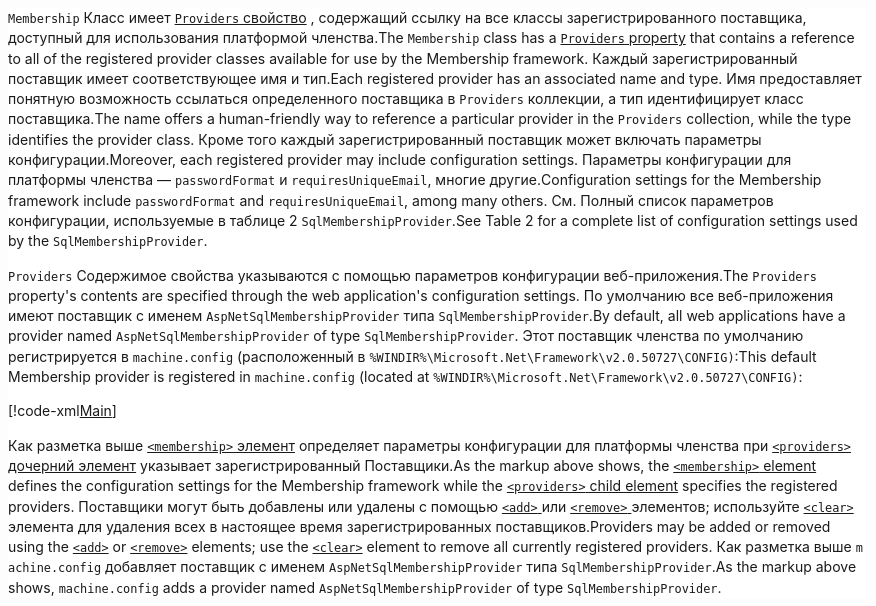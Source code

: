 <span data-ttu-id="d6dce-345">`Membership` Класс имеет [ `Providers` свойство](https://msdn.microsoft.com/library/system.web.security.membership.providers.aspx) , содержащий ссылку на все классы зарегистрированного поставщика, доступный для использования платформой членства.</span><span class="sxs-lookup"><span data-stu-id="d6dce-345">The `Membership` class has a [`Providers` property](https://msdn.microsoft.com/library/system.web.security.membership.providers.aspx) that contains a reference to all of the registered provider classes available for use by the Membership framework.</span></span> <span data-ttu-id="d6dce-346">Каждый зарегистрированный поставщик имеет соответствующее имя и тип.</span><span class="sxs-lookup"><span data-stu-id="d6dce-346">Each registered provider has an associated name and type.</span></span> <span data-ttu-id="d6dce-347">Имя предоставляет понятную возможность ссылаться определенного поставщика в `Providers` коллекции, а тип идентифицирует класс поставщика.</span><span class="sxs-lookup"><span data-stu-id="d6dce-347">The name offers a human-friendly way to reference a particular provider in the `Providers` collection, while the type identifies the provider class.</span></span> <span data-ttu-id="d6dce-348">Кроме того каждый зарегистрированный поставщик может включать параметры конфигурации.</span><span class="sxs-lookup"><span data-stu-id="d6dce-348">Moreover, each registered provider may include configuration settings.</span></span> <span data-ttu-id="d6dce-349">Параметры конфигурации для платформы членства — `passwordFormat` и `requiresUniqueEmail`, многие другие.</span><span class="sxs-lookup"><span data-stu-id="d6dce-349">Configuration settings for the Membership framework include `passwordFormat` and `requiresUniqueEmail`, among many others.</span></span> <span data-ttu-id="d6dce-350">См. Полный список параметров конфигурации, используемые в таблице 2 `SqlMembershipProvider`.</span><span class="sxs-lookup"><span data-stu-id="d6dce-350">See Table 2 for a complete list of configuration settings used by the `SqlMembershipProvider`.</span></span>

<span data-ttu-id="d6dce-351">`Providers` Содержимое свойства указываются с помощью параметров конфигурации веб-приложения.</span><span class="sxs-lookup"><span data-stu-id="d6dce-351">The `Providers` property's contents are specified through the web application's configuration settings.</span></span> <span data-ttu-id="d6dce-352">По умолчанию все веб-приложения имеют поставщик с именем `AspNetSqlMembershipProvider` типа `SqlMembershipProvider`.</span><span class="sxs-lookup"><span data-stu-id="d6dce-352">By default, all web applications have a provider named `AspNetSqlMembershipProvider` of type `SqlMembershipProvider`.</span></span> <span data-ttu-id="d6dce-353">Этот поставщик членства по умолчанию регистрируется в `machine.config` (расположенный в `%WINDIR%\Microsoft.Net\Framework\v2.0.50727\CONFIG)`:</span><span class="sxs-lookup"><span data-stu-id="d6dce-353">This default Membership provider is registered in `machine.config` (located at `%WINDIR%\Microsoft.Net\Framework\v2.0.50727\CONFIG)`:</span></span>

[!code-xml[Main](creating-the-membership-schema-in-sql-server-cs/samples/sample1.xml)]

<span data-ttu-id="d6dce-354">Как разметка выше [ `<membership>` элемент](https://msdn.microsoft.com/library/1b9hw62f.aspx) определяет параметры конфигурации для платформы членства при [ `<providers>` дочерний элемент](https://msdn.microsoft.com/library/6d4936ht.aspx) указывает зарегистрированный Поставщики.</span><span class="sxs-lookup"><span data-stu-id="d6dce-354">As the markup above shows, the [`<membership>` element](https://msdn.microsoft.com/library/1b9hw62f.aspx) defines the configuration settings for the Membership framework while the [`<providers>` child element](https://msdn.microsoft.com/library/6d4936ht.aspx) specifies the registered providers.</span></span> <span data-ttu-id="d6dce-355">Поставщики могут быть добавлены или удалены с помощью [ `<add>` ](https://msdn.microsoft.com/library/whae3t94.aspx) или [ `<remove>` ](https://msdn.microsoft.com/library/aykw9a6d.aspx) элементов; используйте [ `<clear>` ](https://msdn.microsoft.com/library/t062y6yc.aspx) элемента для удаления всех в настоящее время зарегистрированных поставщиков.</span><span class="sxs-lookup"><span data-stu-id="d6dce-355">Providers may be added or removed using the [`<add>`](https://msdn.microsoft.com/library/whae3t94.aspx) or [`<remove>`](https://msdn.microsoft.com/library/aykw9a6d.aspx) elements; use the [`<clear>`](https://msdn.microsoft.com/library/t062y6yc.aspx) element to remove all currently registered providers.</span></span> <span data-ttu-id="d6dce-356">Как разметка выше `machine.config` добавляет поставщик с именем `AspNetSqlMembershipProvider` типа `SqlMembershipProvider`.</span><span class="sxs-lookup"><span data-stu-id="d6dce-356">As the markup above shows, `machine.config` adds a provider named `AspNetSqlMembershipProvider` of type `SqlMembershipProvider`.</span></span>
